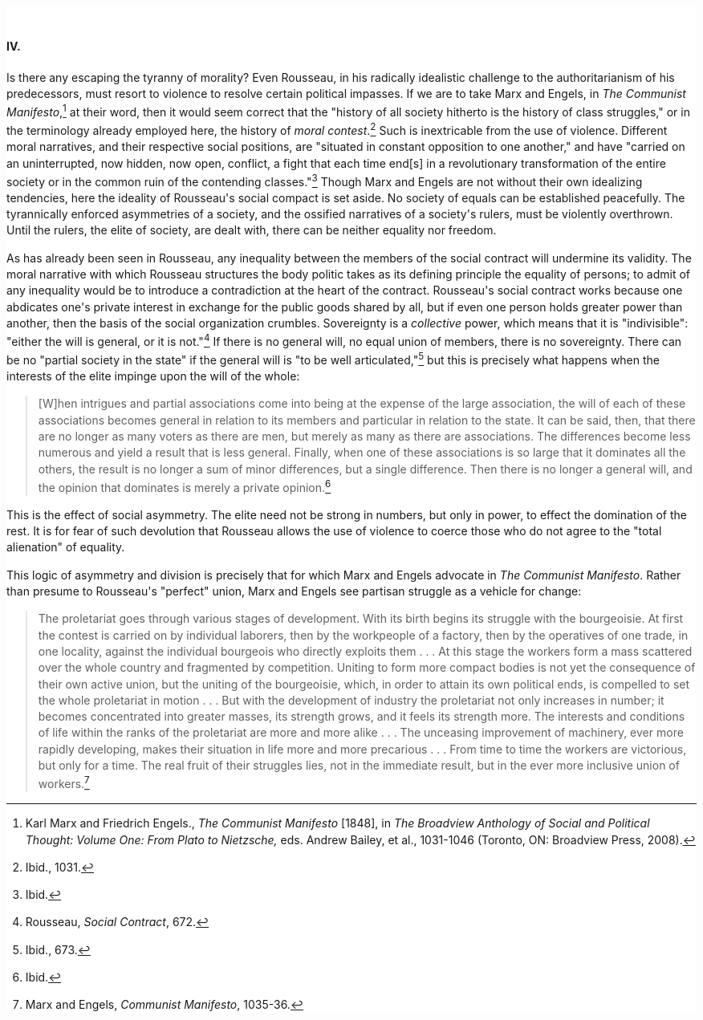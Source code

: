 <br>

#### IV.

Is there any escaping the tyranny of morality? Even Rousseau, in his radically idealistic challenge to the authoritarianism of his predecessors, must resort to violence to resolve certain political impasses. If we are to take Marx and Engels, in *The Communist Manifesto*,[^669] at their word, then it would seem correct that the "history of all society hitherto is the history of class struggles," or in the terminology already employed here, the history of *moral contest*.[^670] Such is inextricable from the use of violence. Different moral narratives, and their respective social positions, are "situated in constant opposition to one another," and have "carried on an uninterrupted, now hidden, now open, conflict, a fight that each time end\[s\] in a revolutionary transformation of the entire society or in the common ruin of the contending classes."[^671] Though Marx and Engels are not without their own idealizing tendencies, here the ideality of Rousseau's social compact is set aside. No society of equals can be established peacefully. The tyrannically enforced asymmetries of a society, and the ossified narratives of a society's rulers, must be violently overthrown. Until the rulers, the elite of society, are dealt with, there can be neither equality nor freedom.

As has already been seen in Rousseau, any inequality between the members of the social contract will undermine its validity. The moral narrative with which Rousseau structures the body politic takes as its defining principle the equality of persons; to admit of any inequality would be to introduce a contradiction at the heart of the contract. Rousseau's social contract works because one abdicates one's private interest in exchange for the public goods shared by all, but if even one person holds greater power than another, then the basis of the social organization crumbles. Sovereignty is a *collective* power, which means that it is "indivisible": "either the will is general, or it is not."[^672] If there is no general will, no equal union of members, there is no sovereignty. There can be no "partial society in the state" if the general will is "to be well articulated,"[^673] but this is precisely what happens when the interests of the elite impinge upon the will of the whole:

> \[W\]hen intrigues and partial associations come into being at the expense of the large association, the will of each of these associations becomes general in relation to its members and particular in relation to the state. It can be said, then, that there are no longer as many voters as there are men, but merely as many as there are associations. The differences become less numerous and yield a result that is less general. Finally, when one of these associations is so large that it dominates all the others, the result is no longer a sum of minor differences, but a single difference. Then there is no longer a general will, and the opinion that dominates is merely a private opinion.[^674]

This is the effect of social asymmetry. The elite need not be strong in numbers, but only in power, to effect the domination of the rest. It is for fear of such devolution that Rousseau allows the use of violence to coerce those who do not agree to the "total alienation" of equality.

This logic of asymmetry and division is precisely that for which Marx and Engels advocate in *The Communist Manifesto*. Rather than presume to Rousseau's "perfect" union, Marx and Engels see partisan struggle as a vehicle for change:

> The proletariat goes through various stages of development. With its birth begins its struggle with the bourgeoisie. At first the contest is carried on by individual laborers, then by the workpeople of a factory, then by the operatives of one trade, in one locality, against the individual bourgeois who directly exploits them . . . At this stage the workers form a mass scattered over the whole country and fragmented by competition. Uniting to form more compact bodies is not yet the consequence of their own active union, but the uniting of the bourgeoisie, which, in order to attain its own political ends, is compelled to set the whole proletariat in motion . . . But with the development of industry the proletariat not only increases in number; it becomes concentrated into greater masses, its strength grows, and it feels its strength more. The interests and conditions of life within the ranks of the proletariat are more and more alike . . . The unceasing improvement of machinery, ever more rapidly developing, makes their situation in life more and more precarious . . . From time to time the workers are victorious, but only for a time. The real fruit of their struggles lies, not in the immediate result, but in the ever more inclusive union of workers.[^675]


[^611]: Friedrich Nietzsche, *Beyond Good and Evil* \[1886\]*,* in *The Broadview Anthology of Social and Political Thought: Volume One: From Plato to Nietzsche,* eds., Andrew Bailey, et al., 1063-1074 (Toronto, ON: Broadview Press, 2008).
[^612]: Ibid., 1064.
[^613]: Ibid.
[^614]: Ibid.
[^615]: Ibid., 1064.
[^616]: Ibid., 1065.
[^617]: Ibid.
[^618]: Ibid., 1064.
[^619]: Ibid.
[^620]: Ibid.
[^621]: Ibid.
[^622]: Ibid., 1064-65.
[^623]: Ibid., 1064.
[^624]: Ibid., 1064-65.
[^625]: George Grant, *Time as History* (Toronto, ON: University of Toronto Press, 2001 \[1969\]).
[^626]: Ibid., 4.
[^627]: Ibid., 6.
[^628]: Ibid., 8.
[^629]: Ibid., 11.
[^630]: Ibid., 17.
[^631]: Ibid., 19.
[^632]: Ibid., 19.
[^633]: Ibid., 24.
[^634]: Ibid., 27.
[^635]: Ibid., 15.
[^636]: Hayden White, *The Content of the Form: Narrative Discourse and Historical Representation* (Baltimore, MD: Johns Hopkins UP, 1987).
[^637]: Ibid., 1.
[^638]: Ibid., 3.
[^639]: Ibid.
[^640]: Ibid., 5.
[^641]: Ibid., 16.
[^642]: Étienne Balibar, "Citizen Subject," *e-flux* 77 (2016): 1-11.
[^643]: White, *The Content of the Form,* 19.
[^644]: Ibid., 20.
[^645]: Jean-Jacques Rousseau, *On the Social Contract or Principles of Political Right* \[1762\], in *The Broadview Anthology of Social and Political Thought: Volume One: From Plato to Nietzsche,* eds. Andrew Bailey, et al., 664-717 (Toronto, ON: Broadview Press, 2008).
[^646]: Ibid., 664.
[^647]: Ibid. My emphasis.
[^648]: Aristotle, *Politics,* in *The Broadview Anthology of Social and Political Thought: Volume One: From Plato to Nietzsche,* eds. Andrew Bailey, et al., 177-242 (Toronto, ON: Broadview Press, 2008).
[^649]: Ibid., 177.
[^650]: Rousseau, *Social Contract,* 664.
[^651]: Ibid., 665.
[^652]: Ibid.
[^653]: Ibid., 666. My emphasis.
[^654]: Ibid., 665.
[^655]: Thomas Hobbes, *Leviathan,* in *The Broadview Anthology of Social and Political Thought: Volume One: From Plato to Nietzsche,* eds. Andrew Bailey, et al., 413-490 (Toronto, ON: Broadview Press, 2008): 425.
[^656]: Rousseau, *Social Contract,* 666.
[^657]: Edmund Burke, *Reflections on the Revolution in France* \[1790\], in *The Broadview Anthology of Social and Political Thought: Volume One: From Plato to Nietzsche,* eds., Andrew Bailey, et al., 830-834 (Toronto, ON: Broadview Press, 2008).
[^658]: Ibid., 830. My emphasis.
[^659]: Ibid., 833.
[^660]: Rousseau, *Social Contract,* 665.
[^661]: Ibid.
[^662]: Ibid., 670.
[^663]: Burke, *Reflections*, 833.
[^664]: Rousseau, *Social Contract*, 669. Original emphasis.
[^665]: Ibid.
[^666]: Ibid.
[^667]: Ibid.
[^668]: Ibid.
[^669]: Karl Marx and Friedrich Engels., *The Communist Manifesto* \[1848\], in *The Broadview Anthology of Social and Political Thought: Volume One: From Plato to Nietzsche,* eds. Andrew Bailey, et al., 1031-1046 (Toronto, ON: Broadview Press, 2008).
[^670]: Ibid., 1031.
[^671]: Ibid.
[^672]: Rousseau, *Social Contract*, 672.
[^673]: Ibid., 673.
[^674]: Ibid.
[^675]: Marx and Engels, *Communist Manifesto*, 1035-36.
[^676]: Ibid., 1036.
[^677]: Burke, *Reflections*, 833.
[^678]: Marx and Engels, *Communist Manifesto*, 1039.
[^679]: Rousseau, *Social Contract*, 679-80.
[^680]: Grant, *Time as History*, 19.
[^681]: Nietzsche, *Beyond Good and Evil*, 1064.
[^682]: Rousseau, *Social Contract*, 715.
[^683]: Ibid., 714.
[^684]: Ibid., 715.
[^685]: Ibid.
[^686]: Holy Bible. *New Revised Standard Version.* Luke 4:18-19.
[^687]: Marx and Engels, *Communist Manifesto*, 1040.
[^688]: Ibid., 1041.
[^689]: Holy Bible, *New Revised Standard Version*, Matthew 5:5.